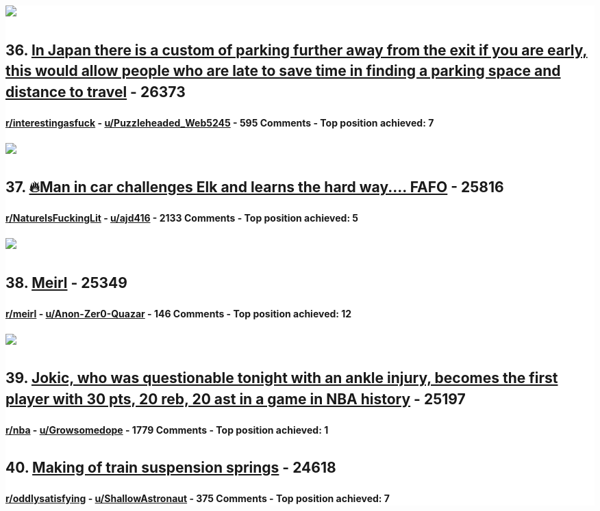 <a href="https://v.redd.it/5og0c1fzckne1"><img src="https://external-preview.redd.it/em12eGUxZnpja25lMVLsKgsrBaMUF1IyvQpHE4xBdkx1ecfeS29YOB78MJch.png?width=140&amp;height=78&amp;crop=140:78,smart&amp;format=jpg&amp;v=enabled&amp;lthumb=true&amp;s=46c77bc7b84dbbaf384e7b4f27b0e57c48ad9fe1"></img></a>

## 36. [In Japan there is a custom of parking further away from the exit if you are early, this would allow people who are late to save time in finding a parking space and distance to travel](http://reddit.com/r/interestingasfuck/comments/1j6ntno/in_japan_there_is_a_custom_of_parking_further/) - 26373
#### [r/interestingasfuck](http://reddit.com/r/interestingasfuck) - [u/Puzzleheaded_Web5245](http://reddit.com/u/Puzzleheaded_Web5245) - 595 Comments - Top position achieved: 7

<a href="https://i.redd.it/ylekrkovgine1.jpeg"><img src="https://b.thumbs.redditmedia.com/S_jGJ4JP0HfqhsH6kYYgk5Z9d5-R0eSJ6qbdqJASooM.jpg"></img></a>

## 37. [🔥Man in car challenges Elk and learns the hard way.... FAFO](http://reddit.com/r/NatureIsFuckingLit/comments/1j6lfzk/man_in_car_challenges_elk_and_learns_the_hard_way/) - 25816
#### [r/NatureIsFuckingLit](http://reddit.com/r/NatureIsFuckingLit) - [u/ajd416](http://reddit.com/u/ajd416) - 2133 Comments - Top position achieved: 5

<a href="https://v.redd.it/a953bhy2yhne1"><img src="https://external-preview.redd.it/ZWZvM2dmeTJ5aG5lMRJIEWu30x8iWZXjbVVDw5bp91XIU11myWBwvT7xtA18.png?width=140&amp;height=140&amp;crop=140:140,smart&amp;format=jpg&amp;v=enabled&amp;lthumb=true&amp;s=7a5c6f008b9124c981e7603c259ff33037670d9f"></img></a>

## 38. [Meirl](http://reddit.com/r/meirl/comments/1j69i65/meirl/) - 25349
#### [r/meirl](http://reddit.com/r/meirl) - [u/Anon-Zer0-Quazar](http://reddit.com/u/Anon-Zer0-Quazar) - 146 Comments - Top position achieved: 12

<a href="https://i.redd.it/byvhnh9obene1.jpeg"><img src="https://a.thumbs.redditmedia.com/whAIxNFizIffLirWr4NTTZ45KUMuUdK_S_y3rjRogz8.jpg"></img></a>

## 39. [Jokic, who was questionable tonight with an ankle injury, becomes the first player with 30 pts, 20 reb, 20 ast in a game in NBA history](http://reddit.com/r/nba/comments/1j6afil/jokic_who_was_questionable_tonight_with_an_ankle/) - 25197
#### [r/nba](http://reddit.com/r/nba) - [u/Growsomedope](http://reddit.com/u/Growsomedope) - 1779 Comments - Top position achieved: 1

## 40. [Making of train suspension springs](http://reddit.com/r/oddlysatisfying/comments/1j6m6la/making_of_train_suspension_springs/) - 24618
#### [r/oddlysatisfying](http://reddit.com/r/oddlysatisfying) - [u/ShallowAstronaut](http://reddit.com/u/ShallowAstronaut) - 375 Comments - Top position achieved: 7
